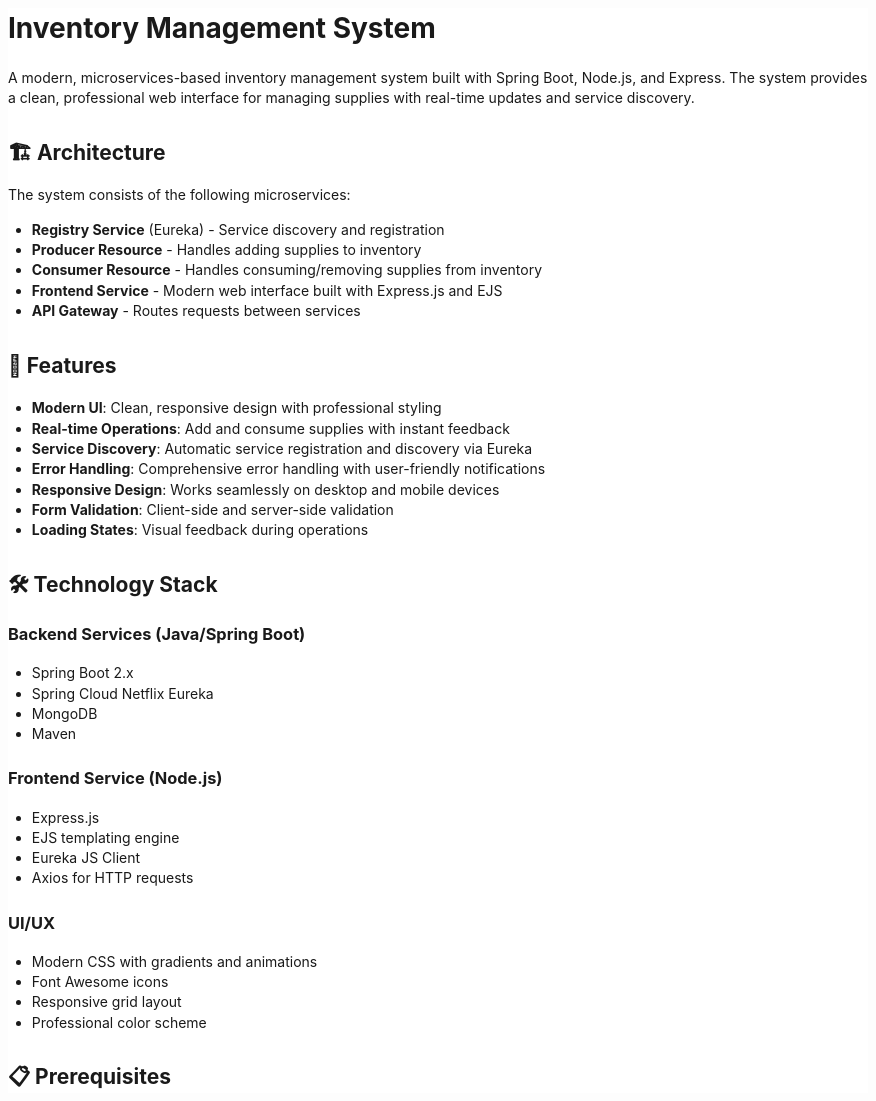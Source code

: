 # Inventory Management System

A modern, microservices-based inventory management system built with Spring Boot, Node.js, and Express. The system provides a clean, professional web interface for managing supplies with real-time updates and service discovery.

## 🏗️ Architecture

The system consists of the following microservices:

- **Registry Service** (Eureka) - Service discovery and registration
- **Producer Resource** - Handles adding supplies to inventory
- **Consumer Resource** - Handles consuming/removing supplies from inventory
- **Frontend Service** - Modern web interface built with Express.js and EJS
- **API Gateway** - Routes requests between services

## 🚀 Features

- **Modern UI**: Clean, responsive design with professional styling
- **Real-time Operations**: Add and consume supplies with instant feedback
- **Service Discovery**: Automatic service registration and discovery via Eureka
- **Error Handling**: Comprehensive error handling with user-friendly notifications
- **Responsive Design**: Works seamlessly on desktop and mobile devices
- **Form Validation**: Client-side and server-side validation
- **Loading States**: Visual feedback during operations

## 🛠️ Technology Stack

### Backend Services (Java/Spring Boot)
- Spring Boot 2.x
- Spring Cloud Netflix Eureka
- MongoDB
- Maven

### Frontend Service (Node.js)
- Express.js
- EJS templating engine
- Eureka JS Client
- Axios for HTTP requests

### UI/UX
- Modern CSS with gradients and animations
- Font Awesome icons
- Responsive grid layout
- Professional color scheme

## 📋 Prerequisites
